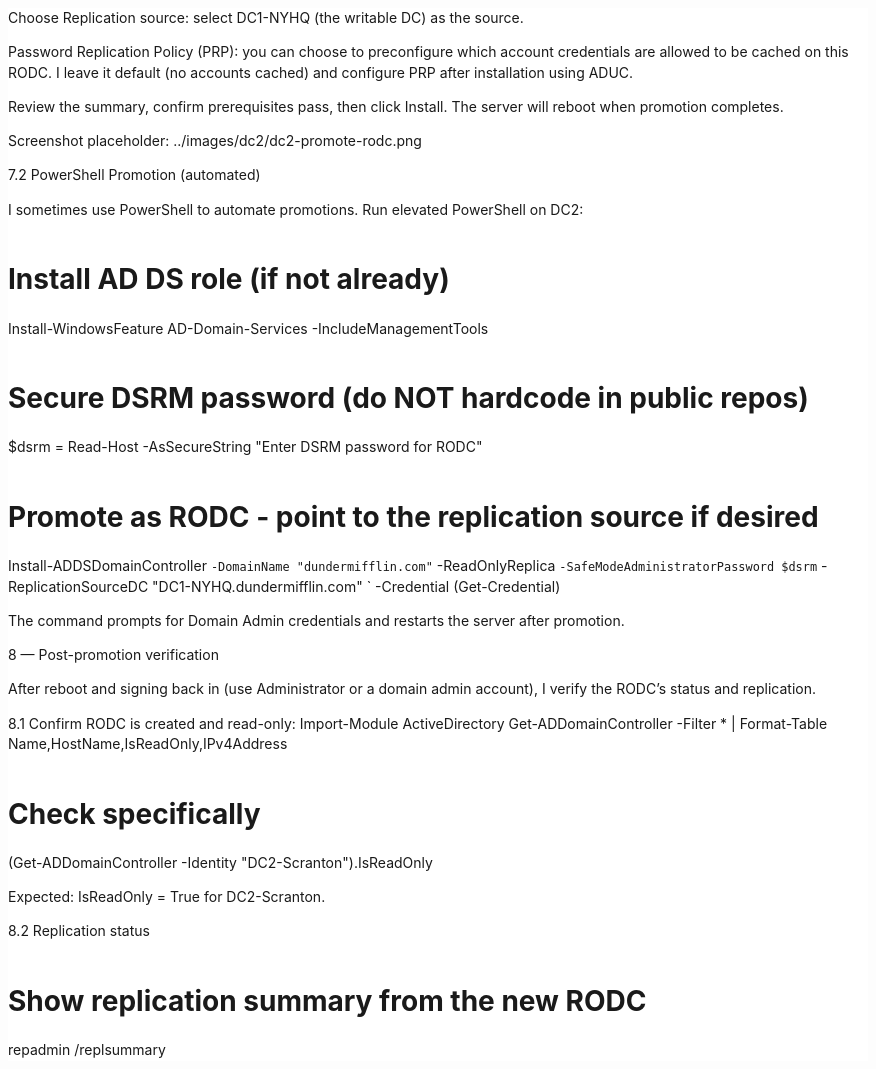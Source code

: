 Choose Replication source: select DC1-NYHQ (the writable DC) as the source.

Password Replication Policy (PRP): you can choose to preconfigure which account credentials are allowed to be cached on this RODC. I leave it default (no accounts cached) and configure PRP after installation using ADUC.

Review the summary, confirm prerequisites pass, then click Install. The server will reboot when promotion completes.

Screenshot placeholder: ../images/dc2/dc2-promote-rodc.png

7.2 PowerShell Promotion (automated)

I sometimes use PowerShell to automate promotions. Run elevated PowerShell on DC2:

# Install AD DS role (if not already)
Install-WindowsFeature AD-Domain-Services -IncludeManagementTools

# Secure DSRM password (do NOT hardcode in public repos)
$dsrm = Read-Host -AsSecureString "Enter DSRM password for RODC"

# Promote as RODC - point to the replication source if desired
Install-ADDSDomainController `
  -DomainName "dundermifflin.com" `
  -ReadOnlyReplica `
  -SafeModeAdministratorPassword $dsrm `
  -ReplicationSourceDC "DC1-NYHQ.dundermifflin.com" `
  -Credential (Get-Credential)


The command prompts for Domain Admin credentials and restarts the server after promotion.

8 — Post-promotion verification

After reboot and signing back in (use Administrator or a domain admin account), I verify the RODC’s status and replication.

8.1 Confirm RODC is created and read-only:
Import-Module ActiveDirectory
Get-ADDomainController -Filter * | Format-Table Name,HostName,IsReadOnly,IPv4Address

# Check specifically
(Get-ADDomainController -Identity "DC2-Scranton").IsReadOnly


Expected: IsReadOnly = True for DC2-Scranton.

8.2 Replication status
# Show replication summary from the new RODC
repadmin /replsummary
